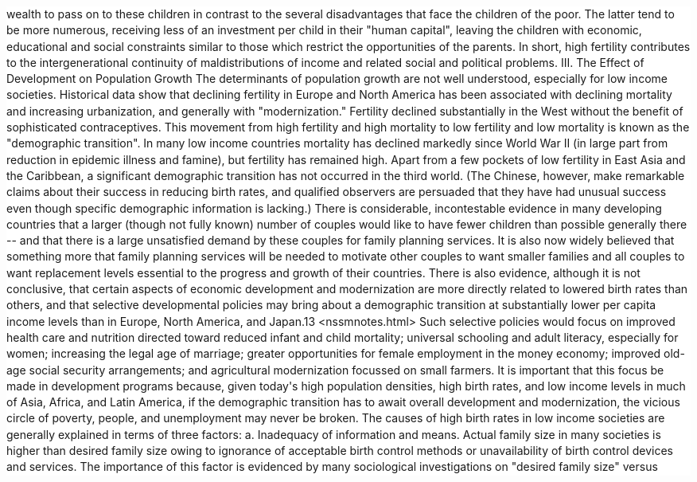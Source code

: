 wealth to pass on to these children in contrast to the several
disadvantages that face the children of the poor. The latter tend to
be more numerous, receiving less of an investment per child in their
"human capital", leaving the children with economic,
educational and social constraints similar to those which restrict the
opportunities of the parents. In short, high fertility contributes to
the intergenerational continuity of maldistributions of income and
related social and political problems.
III.
The Effect of Development on Population Growth
The
determinants of population growth are not well understood, especially
for low income societies. Historical data show that declining
fertility in Europe and North America has been associated with
declining mortality and increasing urbanization, and generally with
"modernization." Fertility declined substantially in the
West without the benefit of sophisticated contraceptives. This
movement from high fertility and high mortality to low fertility and
low mortality is known as the "demographic transition". In
many low income countries mortality has declined markedly since World
War II (in large part from reduction in epidemic illness and famine),
but fertility has remained high. Apart from a few pockets of low
fertility in East Asia and the Caribbean, a significant demographic
transition has not occurred in the third world. (The Chinese, however,
make remarkable claims about their success in reducing birth rates,
and qualified observers are persuaded that they have had unusual
success even though specific demographic information is lacking.)
There
is considerable, incontestable evidence in many developing countries
that a larger (though not fully known) number of couples would like to
have fewer children than possible generally there -- and that there is
a large unsatisfied demand by these couples for family planning
services. It is also now widely believed that something more that
family planning services will be needed to motivate other couples to
want smaller families and all couples to want replacement levels
essential to the progress and growth of their countries.
There
is also evidence, although it is not conclusive, that certain aspects
of economic development and modernization are more directly related to
lowered birth rates than others, and that selective developmental
policies may bring about a demographic transition at substantially
lower per capita income levels than in Europe, North America, and
Japan.13 <nssmnotes.html>
Such selective policies would focus on improved health care and
nutrition directed toward reduced infant and child mortality;
universal schooling and adult literacy, especially for women;
increasing the legal age of marriage; greater opportunities for female
employment in the money economy; improved old-age social security
arrangements; and agricultural modernization focussed on small
farmers. It is important that this focus be made in development
programs because, given today's high population densities, high birth
rates, and low income levels in much of Asia, Africa, and Latin
America, if the demographic transition has to await overall
development and modernization, the vicious circle of poverty, people,
and unemployment may never be broken.
The
causes of high birth rates in low income societies are generally
explained in terms of three factors:
a. Inadequacy
of information and means. Actual family size in many societies is
higher than desired family size owing to ignorance of acceptable birth
control methods or unavailability of birth control devices and
services. The importance of this factor is evidenced by many
sociological investigations on "desired family size" versus